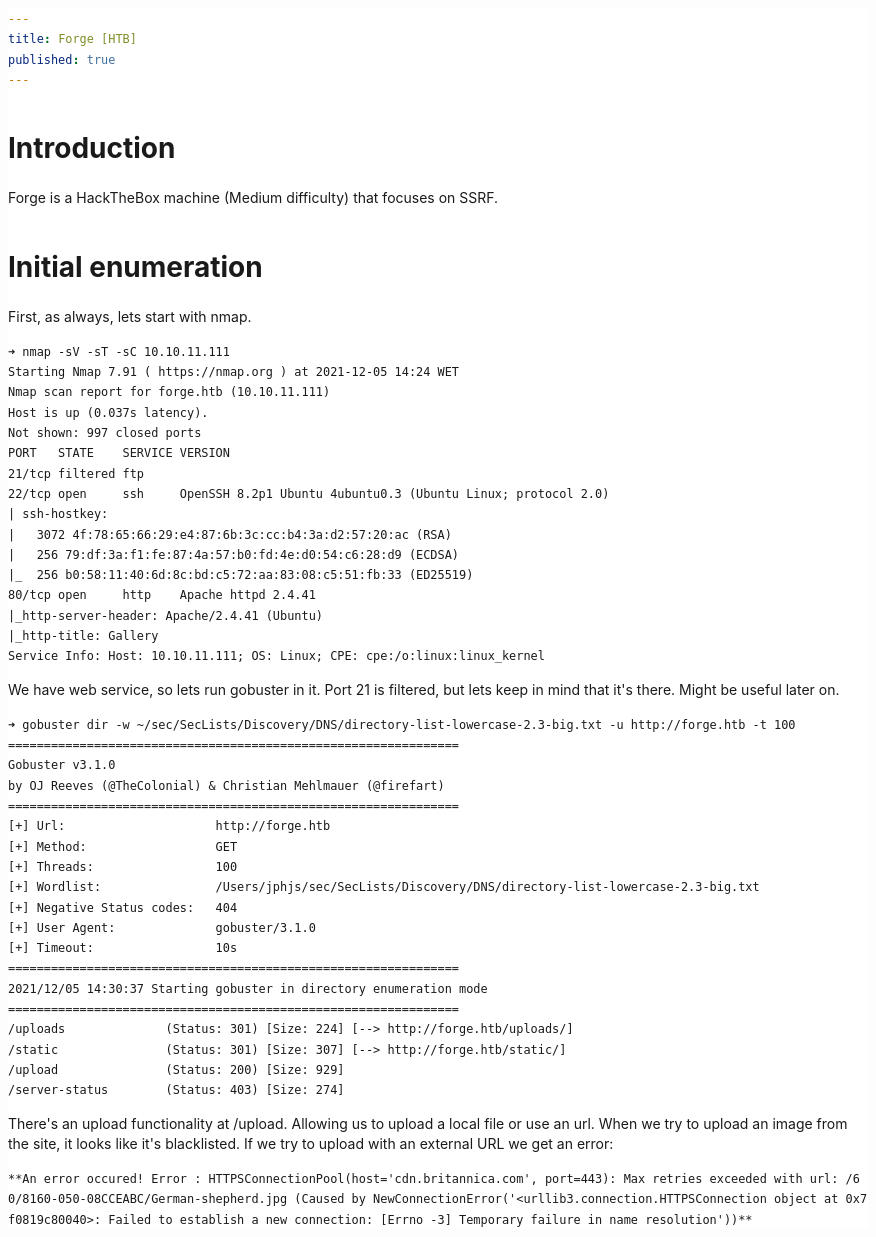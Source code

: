 ```yaml
---
title: Forge [HTB] 
published: true
---
```

# Introduction
Forge is a HackTheBox machine (Medium difficulty) that focuses on SSRF.

# Initial enumeration
First, as always, lets start with nmap.
```
➜ nmap -sV -sT -sC 10.10.11.111
Starting Nmap 7.91 ( https://nmap.org ) at 2021-12-05 14:24 WET
Nmap scan report for forge.htb (10.10.11.111)
Host is up (0.037s latency).
Not shown: 997 closed ports
PORT   STATE    SERVICE VERSION
21/tcp filtered ftp
22/tcp open     ssh     OpenSSH 8.2p1 Ubuntu 4ubuntu0.3 (Ubuntu Linux; protocol 2.0)
| ssh-hostkey:
|   3072 4f:78:65:66:29:e4:87:6b:3c:cc:b4:3a:d2:57:20:ac (RSA)
|   256 79:df:3a:f1:fe:87:4a:57:b0:fd:4e:d0:54:c6:28:d9 (ECDSA)
|_  256 b0:58:11:40:6d:8c:bd:c5:72:aa:83:08:c5:51:fb:33 (ED25519)
80/tcp open     http    Apache httpd 2.4.41
|_http-server-header: Apache/2.4.41 (Ubuntu)
|_http-title: Gallery
Service Info: Host: 10.10.11.111; OS: Linux; CPE: cpe:/o:linux:linux_kernel
```
We have web service, so lets run gobuster in it. Port 21 is filtered, but lets keep in mind that it's there. Might be useful later on.
```
➜ gobuster dir -w ~/sec/SecLists/Discovery/DNS/directory-list-lowercase-2.3-big.txt -u http://forge.htb -t 100
===============================================================
Gobuster v3.1.0
by OJ Reeves (@TheColonial) & Christian Mehlmauer (@firefart)
===============================================================
[+] Url:                     http://forge.htb
[+] Method:                  GET
[+] Threads:                 100
[+] Wordlist:                /Users/jphjs/sec/SecLists/Discovery/DNS/directory-list-lowercase-2.3-big.txt
[+] Negative Status codes:   404
[+] User Agent:              gobuster/3.1.0
[+] Timeout:                 10s
===============================================================
2021/12/05 14:30:37 Starting gobuster in directory enumeration mode
===============================================================
/uploads              (Status: 301) [Size: 224] [--> http://forge.htb/uploads/]
/static               (Status: 301) [Size: 307] [--> http://forge.htb/static/]
/upload               (Status: 200) [Size: 929]
/server-status        (Status: 403) [Size: 274]
```
There's an upload functionality at /upload. Allowing us to upload a local file or use an url.
When we try to upload an image from the site, it looks like it's blacklisted. If we try to upload with an external URL we get an error: 
```
**An error occured! Error : HTTPSConnectionPool(host='cdn.britannica.com', port=443): Max retries exceeded with url: /60/8160-050-08CCEABC/German-shepherd.jpg (Caused by NewConnectionError('<urllib3.connection.HTTPSConnection object at 0x7f0819c80040>: Failed to establish a new connection: [Errno -3] Temporary failure in name resolution'))**
```